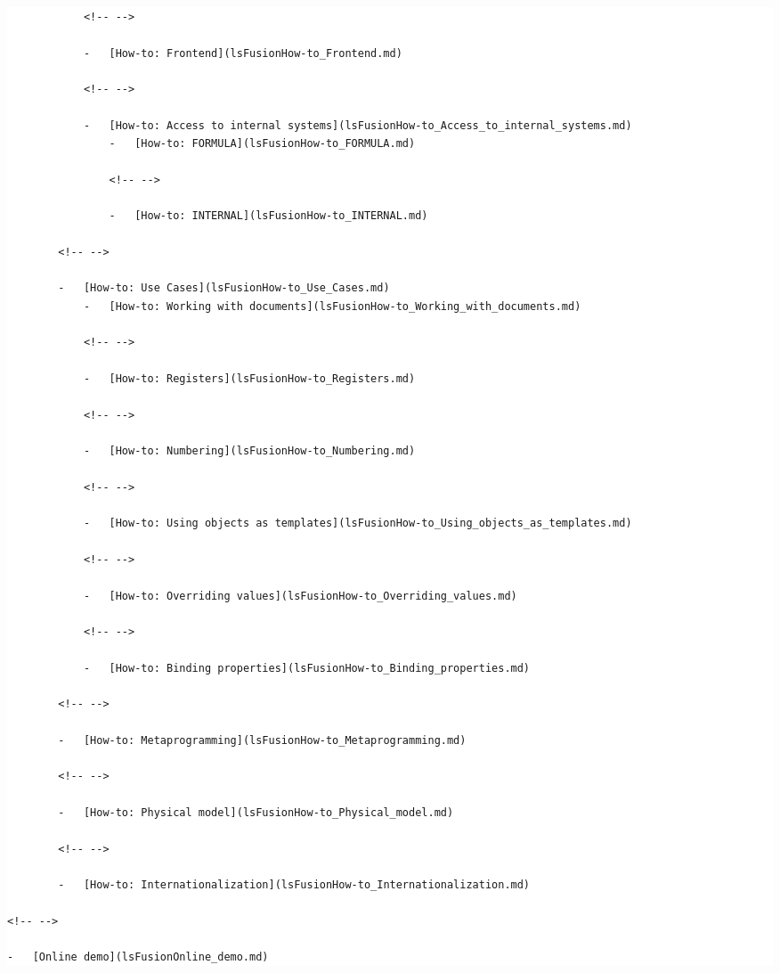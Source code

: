                 <!-- -->

                -   [How-to: Frontend](lsFusionHow-to_Frontend.md)

                <!-- -->

                -   [How-to: Access to internal systems](lsFusionHow-to_Access_to_internal_systems.md)
                    -   [How-to: FORMULA](lsFusionHow-to_FORMULA.md)

                    <!-- -->

                    -   [How-to: INTERNAL](lsFusionHow-to_INTERNAL.md)

            <!-- -->

            -   [How-to: Use Cases](lsFusionHow-to_Use_Cases.md)
                -   [How-to: Working with documents](lsFusionHow-to_Working_with_documents.md)

                <!-- -->

                -   [How-to: Registers](lsFusionHow-to_Registers.md)

                <!-- -->

                -   [How-to: Numbering](lsFusionHow-to_Numbering.md)

                <!-- -->

                -   [How-to: Using objects as templates](lsFusionHow-to_Using_objects_as_templates.md)

                <!-- -->

                -   [How-to: Overriding values](lsFusionHow-to_Overriding_values.md)

                <!-- -->

                -   [How-to: Binding properties](lsFusionHow-to_Binding_properties.md)

            <!-- -->

            -   [How-to: Metaprogramming](lsFusionHow-to_Metaprogramming.md)

            <!-- -->

            -   [How-to: Physical model](lsFusionHow-to_Physical_model.md)

            <!-- -->

            -   [How-to: Internationalization](lsFusionHow-to_Internationalization.md)

    <!-- -->

    -   [Online demo](lsFusionOnline_demo.md)
